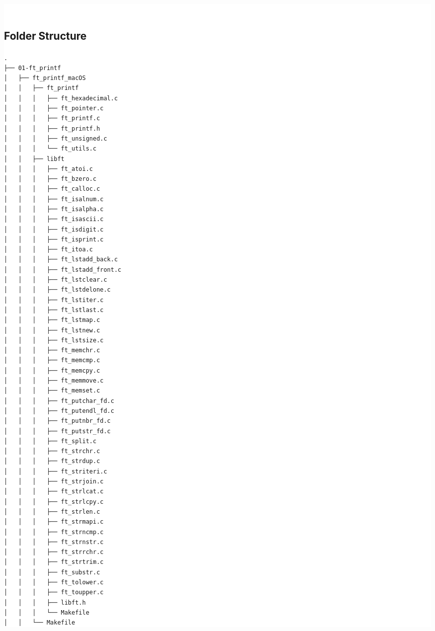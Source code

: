 

<br>

## Folder Structure

```
.
├── 01-ft_printf
│   ├── ft_printf_macOS
│   │   ├── ft_printf
│   │   │   ├── ft_hexadecimal.c
│   │   │   ├── ft_pointer.c
│   │   │   ├── ft_printf.c
│   │   │   ├── ft_printf.h
│   │   │   ├── ft_unsigned.c
│   │   │   └── ft_utils.c
│   │   ├── libft
│   │   │   ├── ft_atoi.c
│   │   │   ├── ft_bzero.c
│   │   │   ├── ft_calloc.c
│   │   │   ├── ft_isalnum.c
│   │   │   ├── ft_isalpha.c
│   │   │   ├── ft_isascii.c
│   │   │   ├── ft_isdigit.c
│   │   │   ├── ft_isprint.c
│   │   │   ├── ft_itoa.c
│   │   │   ├── ft_lstadd_back.c
│   │   │   ├── ft_lstadd_front.c
│   │   │   ├── ft_lstclear.c
│   │   │   ├── ft_lstdelone.c
│   │   │   ├── ft_lstiter.c
│   │   │   ├── ft_lstlast.c
│   │   │   ├── ft_lstmap.c
│   │   │   ├── ft_lstnew.c
│   │   │   ├── ft_lstsize.c
│   │   │   ├── ft_memchr.c
│   │   │   ├── ft_memcmp.c
│   │   │   ├── ft_memcpy.c
│   │   │   ├── ft_memmove.c
│   │   │   ├── ft_memset.c
│   │   │   ├── ft_putchar_fd.c
│   │   │   ├── ft_putendl_fd.c
│   │   │   ├── ft_putnbr_fd.c
│   │   │   ├── ft_putstr_fd.c
│   │   │   ├── ft_split.c
│   │   │   ├── ft_strchr.c
│   │   │   ├── ft_strdup.c
│   │   │   ├── ft_striteri.c
│   │   │   ├── ft_strjoin.c
│   │   │   ├── ft_strlcat.c
│   │   │   ├── ft_strlcpy.c
│   │   │   ├── ft_strlen.c
│   │   │   ├── ft_strmapi.c
│   │   │   ├── ft_strncmp.c
│   │   │   ├── ft_strnstr.c
│   │   │   ├── ft_strrchr.c
│   │   │   ├── ft_strtrim.c
│   │   │   ├── ft_substr.c
│   │   │   ├── ft_tolower.c
│   │   │   ├── ft_toupper.c
│   │   │   ├── libft.h
│   │   │   └── Makefile
│   │   └── Makefile
```